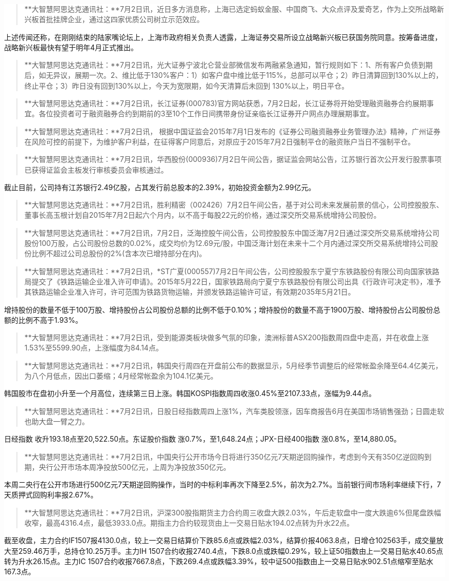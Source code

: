
 > **大智慧阿思达克通讯社：**7月2日讯，近日多方消息称，上海已选定蚂蚁金服、中国商飞、大众点评及爱奇艺，作为上交所战略新兴板首批挂牌企业，通过这四家优质公司树立示范效应。
                                                                                              
上述传闻还称，在刚刚结束的陆家嘴论坛上，上海市政府相关负责人透露，上海证券交易所设立战略新兴板已获国务院同意。按筹备进度，战略新兴板最快有望于明年4月正式推出。
                                                                                              


 > **大智慧阿思达克通讯社：**7月2日讯，光大证券宁波北仑营业部微信发布两融紧急通知，暂行规则如下：1、所有客户负债到期后，如无异议，展期一次。2、维比低于130%客户：1）如客户盘中维比低于115%，总部可以平仓；2）昨日清算回到130%以上的，终止平仓；3）昨日没有回到130%以上，今天为宽限期，如今天清算后未回到 130%以上，明日平仓。
                                                                                              


 > **大智慧阿思达克通讯社：**7月2日讯，长江证券(000783)官方网站获悉，7月2日起，长江证券将开始受理融资融券合约展期事宜。各位投资者可于融资融券合约到期前的3至10个工作日间携带身份证亲临长江证券开户网点办理展期事宜。
                                                                                              


 > **大智慧阿思达克通讯社：**7月2日讯， 根据中国证监会2015年7月1日发布的《证券公司融资融券业务管理办法》精神，广州证券在风险可控的前提下，为维护客户利益，在征得客户同意后，对原应于2015年7月2日强制平仓的融资账户当日不强制平仓。
                                                                                              


 > **大智慧阿思达克通讯社：**7月2日讯，华西股份(000936)7月2日午间公告，据证监会网站公告，江苏银行首次公开发行股票事项已获得证监会主板发行审核委员会审核通过。
                                                                                              
截止目前，公司持有江苏银行2.49亿股，占其发行前总股本的2.39%，初始投资金额为2.99亿元。
                                                                                              


 > **大智慧阿思达克通讯社：**7月2日讯，胜利精密（002426）7月2日午间公告，基于对公司未来发展前景的信心，公司控股股东、董事长高玉根计划自2015年7月2日起六个月内，以不高于每股22元的价格，通过深交所交易系统增持公司股份。
                                                                                              


 > **大智慧阿思达克通讯社：**7月2日讯，7月2日，泛海控股午间公告，公司控股股东中国泛海7月2日通过深交所交易系统增持公司股份100万股，占公司股份总数的0.02%，成交均价为12.69元/股，中国泛海计划在未来十二个月内通过深交所交易系统增持公司股份比例不超过公司总股份的2%(含本次已增持部分在内)。
                                                                                              


 > **大智慧阿思达克通讯社：**7月2日讯，*ST广夏(000557)7月2日午间公告，公司控股股东宁夏宁东铁路股份有限公司向国家铁路局提交了《铁路运输企业准入许可申请》。2015年5月22日，国家铁路局向宁夏宁东铁路股份有限公司出具《行政许可决定书》，准予其铁路运输企业准入许可，许可范围为铁路货物运输，并颁发铁路运输许可证，有效期2035年5月21日。
                                                                                              
增持股份的数量不低于100万股、增持股份占公司股份总额的比例不低于0.10%；增持股份的数量不高于1900万股、增持股份占公司股份总额的比例不高于1.93%。
                                                                                              


 > **大智慧阿思达克通讯社：**7月2日讯，受到能源类板块做多气氛的印象，澳洲标普ASX200指数周四盘中走高，并在收盘上涨1.53%至5599.90点，上涨幅度为84.14点。
                                                                                              


 > **大智慧阿思达克通讯社：**7月2日讯，韩国央行周四在开盘前公布的数据显示，5月经季节调整后的经常帐盈余降至64.4亿美元，为八个月低点，因出口萎缩；4月经常帐盈余为104.1亿美元。
                                                                                              
韩国股市在盘初小升至一个月高位，连续第三日上涨。韩国KOSPI指数周四收涨0.45%至2107.33点，涨幅为9.44点。
                                                                                              


 > **大智慧阿思达克通讯社：**7月2日讯，日股日经指数周四上涨1%，汽车类股领涨，因车商报告6月在美国市场销售强劲；日圆走软也助大盘一臂之力。
                                                                                              
日经指数 收升193.18点至20,522.50点。东证股价指数 涨0.7%，至1,648.24点；JPX-日经400指数 涨0.8%，至14,880.05。
                                                                                              


 > **大智慧阿思达克通讯社：**7月2日讯，中国央行公开市场今日将进行350亿元7天期逆回购操作，考虑到今天有350亿逆回购到期，央行公开市场本周净投放500亿元，上周为净投放350亿元。
                                                                                              
本周二央行在公开市场进行500亿元7天期逆回购操作，当时的中标利率再次下降至2.5%，前次为2.7%。当前银行间市场利率继续下行，7天质押式回购利率报2.67%。
                                                                                              


 > **大智慧阿思达克通讯社：**7月2日讯，沪深300股指期货主力合约周三收盘大跌2.03%，午后走软盘中一度大跌逾6%但尾盘跌幅收窄，最高4316.4点，最低3933.0点。期指主力合约较现货由上一交易日贴水194.02点转为升水22点。
                                                                                              
截至收盘，主力合约IF1507报4130.0点，较上一交易日结算价下跌85.6点或跌幅2.03%，结算价报4063.8点，日增仓102563手，成交量放大至259.46万手，总持仓10.25万手。主力IH 1507合约收报2740.4点，下跌8.0点或跌幅0.29%，较上证50指数由上一交易日贴水40.65点转为升水26.15点。主力IC 1507合约收报7667.8点，下跌269.4点或跌幅3.39%，较中证500指数由上一交易日贴水902.51点缩窄至贴水167.3点。
                                                                                              